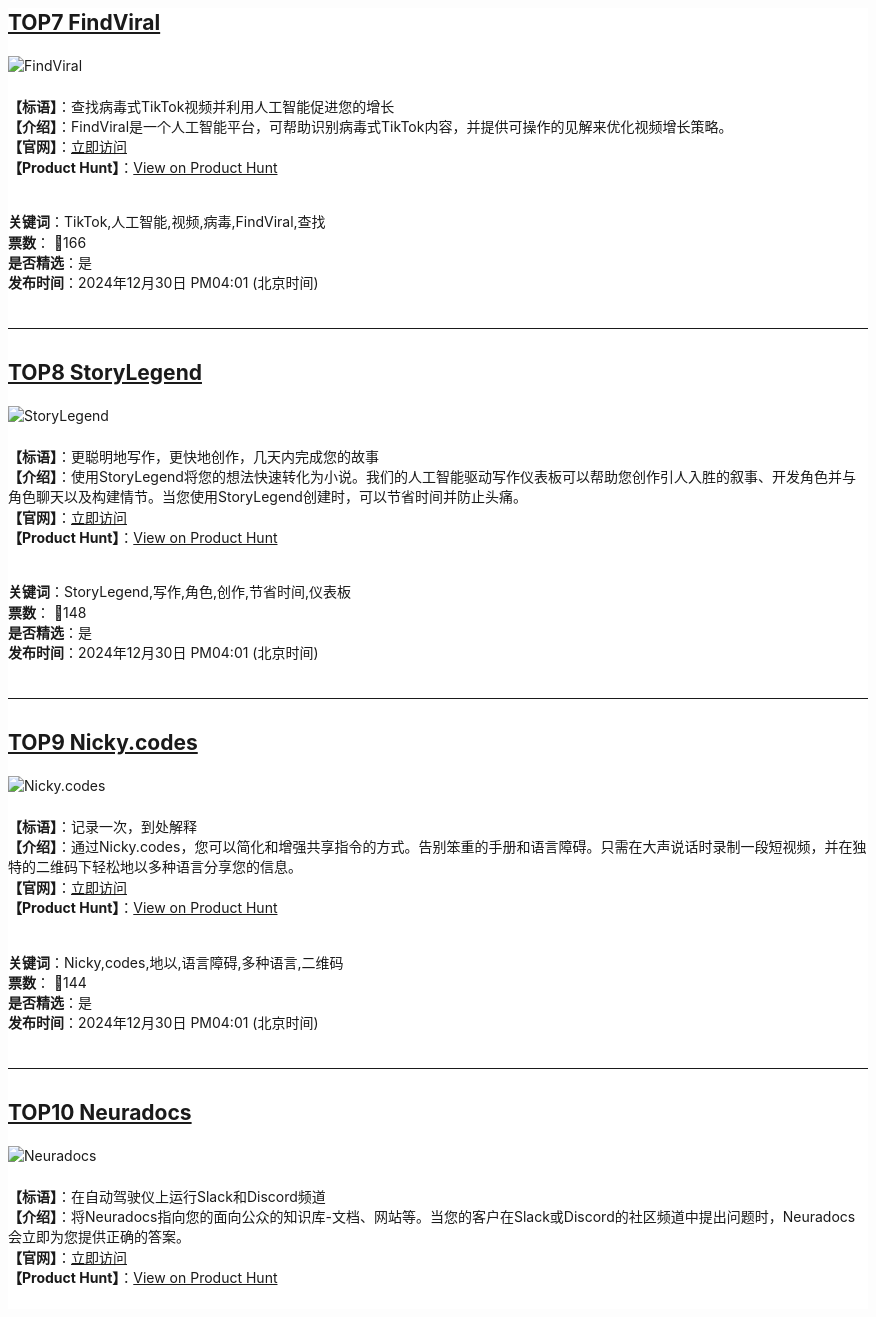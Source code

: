 ## [TOP7    FindViral](https://www.producthunt.com/posts/findviral)
![FindViral](https://ph-files.imgix.net/14b4d556-59c8-4ce2-9312-bf9a5467a940.png?auto=format&fit=crop&frame=1&h=512&w=1024)<br /><br />
**【标语】**：查找病毒式TikTok视频并利用人工智能促进您的增长<br />
**【介绍】**：FindViral是一个人工智能平台，可帮助识别病毒式TikTok内容，并提供可操作的见解来优化视频增长策略。<br />
**【官网】**：[立即访问](https://www.producthunt.com/r/Z4POAESGEWOPJR)<br />
**【Product Hunt】**：[View on Product Hunt](https://www.producthunt.com/posts/findviral)<br /><br />

**关键词**：TikTok,人工智能,视频,病毒,FindViral,查找<br />
**票数**： 🔺166<br />
**是否精选**：是<br />
**发布时间**：2024年12月30日 PM04:01 (北京时间)<br /><br />

---

## [TOP8    StoryLegend](https://www.producthunt.com/posts/storylegend)
![StoryLegend](https://ph-files.imgix.net/68af2d3a-3e17-449b-bc99-1ed070f8a9d4.png?auto=format&fit=crop&frame=1&h=512&w=1024)<br /><br />
**【标语】**：更聪明地写作，更快地创作，几天内完成您的故事<br />
**【介绍】**：使用StoryLegend将您的想法快速转化为小说。我们的人工智能驱动写作仪表板可以帮助您创作引人入胜的叙事、开发角色并与角色聊天以及构建情节。当您使用StoryLegend创建时，可以节省时间并防止头痛。<br />
**【官网】**：[立即访问](https://www.producthunt.com/r/XB2AQS6JVR2XKF)<br />
**【Product Hunt】**：[View on Product Hunt](https://www.producthunt.com/posts/storylegend)<br /><br />

**关键词**：StoryLegend,写作,角色,创作,节省时间,仪表板<br />
**票数**： 🔺148<br />
**是否精选**：是<br />
**发布时间**：2024年12月30日 PM04:01 (北京时间)<br /><br />

---

## [TOP9    Nicky.codes](https://www.producthunt.com/posts/nicky-codes)
![Nicky.codes](https://ph-files.imgix.net/b4becfb5-0a06-4e19-8b9e-6b594879a608.png?auto=format&fit=crop&frame=1&h=512&w=1024)<br /><br />
**【标语】**：记录一次，到处解释<br />
**【介绍】**：通过Nicky.codes，您可以简化和增强共享指令的方式。告别笨重的手册和语言障碍。只需在大声说话时录制一段短视频，并在独特的二维码下轻松地以多种语言分享您的信息。<br />
**【官网】**：[立即访问](https://www.producthunt.com/r/YWHR5WZILUZOYI)<br />
**【Product Hunt】**：[View on Product Hunt](https://www.producthunt.com/posts/nicky-codes)<br /><br />

**关键词**：Nicky,codes,地以,语言障碍,多种语言,二维码<br />
**票数**： 🔺144<br />
**是否精选**：是<br />
**发布时间**：2024年12月30日 PM04:01 (北京时间)<br /><br />

---

## [TOP10    Neuradocs](https://www.producthunt.com/posts/neuradocs)
![Neuradocs](https://ph-files.imgix.net/81676dc6-ba86-4fb0-8eae-2fa9bcaef6f9.png?auto=format&fit=crop&frame=1&h=512&w=1024)<br /><br />
**【标语】**：在自动驾驶仪上运行Slack和Discord频道<br />
**【介绍】**：将Neuradocs指向您的面向公众的知识库-文档、网站等。当您的客户在Slack或Discord的社区频道中提出问题时，Neuradocs会立即为您提供正确的答案。<br />
**【官网】**：[立即访问](https://www.producthunt.com/r/P2BUVC6MZUZV2Z)<br />
**【Product Hunt】**：[View on Product Hunt](https://www.producthunt.com/posts/neuradocs)<br /><br />

